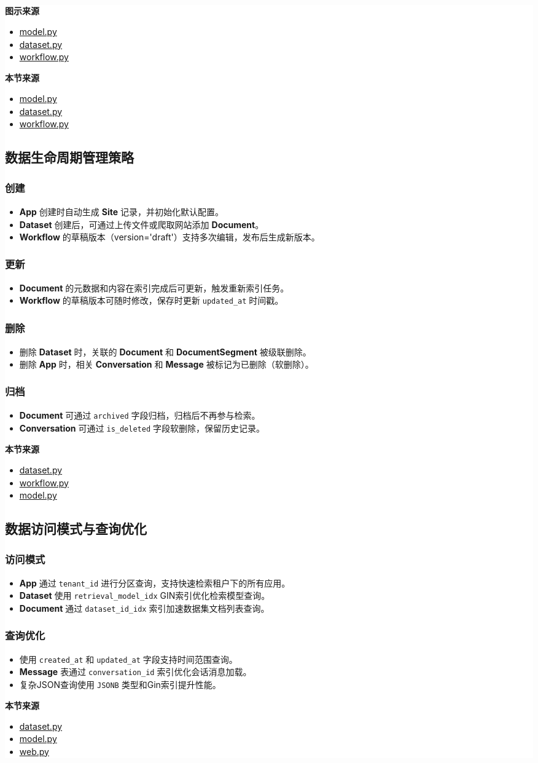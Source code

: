 **图示来源**  
- [model.py](file://api/models/model.py#L100-L300)
- [dataset.py](file://api/models/dataset.py#L50-L150)
- [workflow.py](file://api/models/workflow.py#L50-L150)

**本节来源**  
- [model.py](file://api/models/model.py#L1-L500)
- [dataset.py](file://api/models/dataset.py#L1-L200)
- [workflow.py](file://api/models/workflow.py#L1-L200)

## 数据生命周期管理策略
### 创建
- **App** 创建时自动生成 **Site** 记录，并初始化默认配置。
- **Dataset** 创建后，可通过上传文件或爬取网站添加 **Document**。
- **Workflow** 的草稿版本（version='draft'）支持多次编辑，发布后生成新版本。

### 更新
- **Document** 的元数据和内容在索引完成后可更新，触发重新索引任务。
- **Workflow** 的草稿版本可随时修改，保存时更新 `updated_at` 时间戳。

### 删除
- 删除 **Dataset** 时，关联的 **Document** 和 **DocumentSegment** 被级联删除。
- 删除 **App** 时，相关 **Conversation** 和 **Message** 被标记为已删除（软删除）。

### 归档
- **Document** 可通过 `archived` 字段归档，归档后不再参与检索。
- **Conversation** 可通过 `is_deleted` 字段软删除，保留历史记录。

**本节来源**  
- [dataset.py](file://api/models/dataset.py#L200-L300)
- [workflow.py](file://api/models/workflow.py#L200-L300)
- [model.py](file://api/models/model.py#L500-L600)

## 数据访问模式与查询优化
### 访问模式
- **App** 通过 `tenant_id` 进行分区查询，支持快速检索租户下的所有应用。
- **Dataset** 使用 `retrieval_model_idx` GIN索引优化检索模型查询。
- **Document** 通过 `dataset_id_idx` 索引加速数据集文档列表查询。

### 查询优化
- 使用 `created_at` 和 `updated_at` 字段支持时间范围查询。
- **Message** 表通过 `conversation_id` 索引优化会话消息加载。
- 复杂JSON查询使用 `JSONB` 类型和Gin索引提升性能。

**本节来源**  
- [dataset.py](file://api/models/dataset.py#L50-L100)
- [model.py](file://api/models/model.py#L100-L150)
- [web.py](file://api/models/web.py#L10-L20)
